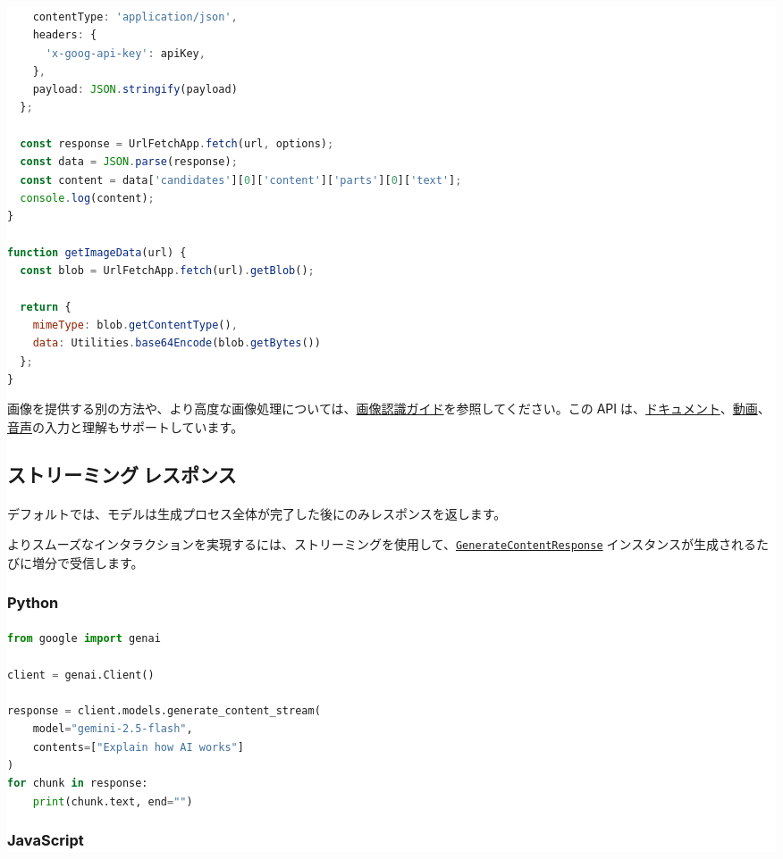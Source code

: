 ```javascript
    contentType: 'application/json',
    headers: {
      'x-goog-api-key': apiKey,
    },
    payload: JSON.stringify(payload)
  };

  const response = UrlFetchApp.fetch(url, options);
  const data = JSON.parse(response);
  const content = data['candidates'][0]['content']['parts'][0]['text'];
  console.log(content);
}

function getImageData(url) {
  const blob = UrlFetchApp.fetch(url).getBlob();

  return {
    mimeType: blob.getContentType(),
    data: Utilities.base64Encode(blob.getBytes())
  };
}
```

画像を提供する別の方法や、より高度な画像処理については、[画像認識ガイド](https://ai.google.dev/gemini-api/docs/image-understanding?hl=ja)を参照してください。この API は、[ドキュメント](https://ai.google.dev/gemini-api/docs/document-processing?hl=ja)、[動画](https://ai.google.dev/gemini-api/docs/video-understanding?hl=ja)、[音声](https://ai.google.dev/gemini-api/docs/audio?hl=ja)の入力と理解もサポートしています。

## ストリーミング レスポンス

デフォルトでは、モデルは生成プロセス全体が完了した後にのみレスポンスを返します。

よりスムーズなインタラクションを実現するには、ストリーミングを使用して、[`GenerateContentResponse`](https://ai.google.dev/api/generate-content?hl=ja#v1beta.GenerateContentResponse) インスタンスが生成されるたびに増分で受信します。

### Python

```python
from google import genai

client = genai.Client()

response = client.models.generate_content_stream(
    model="gemini-2.5-flash",
    contents=["Explain how AI works"]
)
for chunk in response:
    print(chunk.text, end="")
```

### JavaScript
